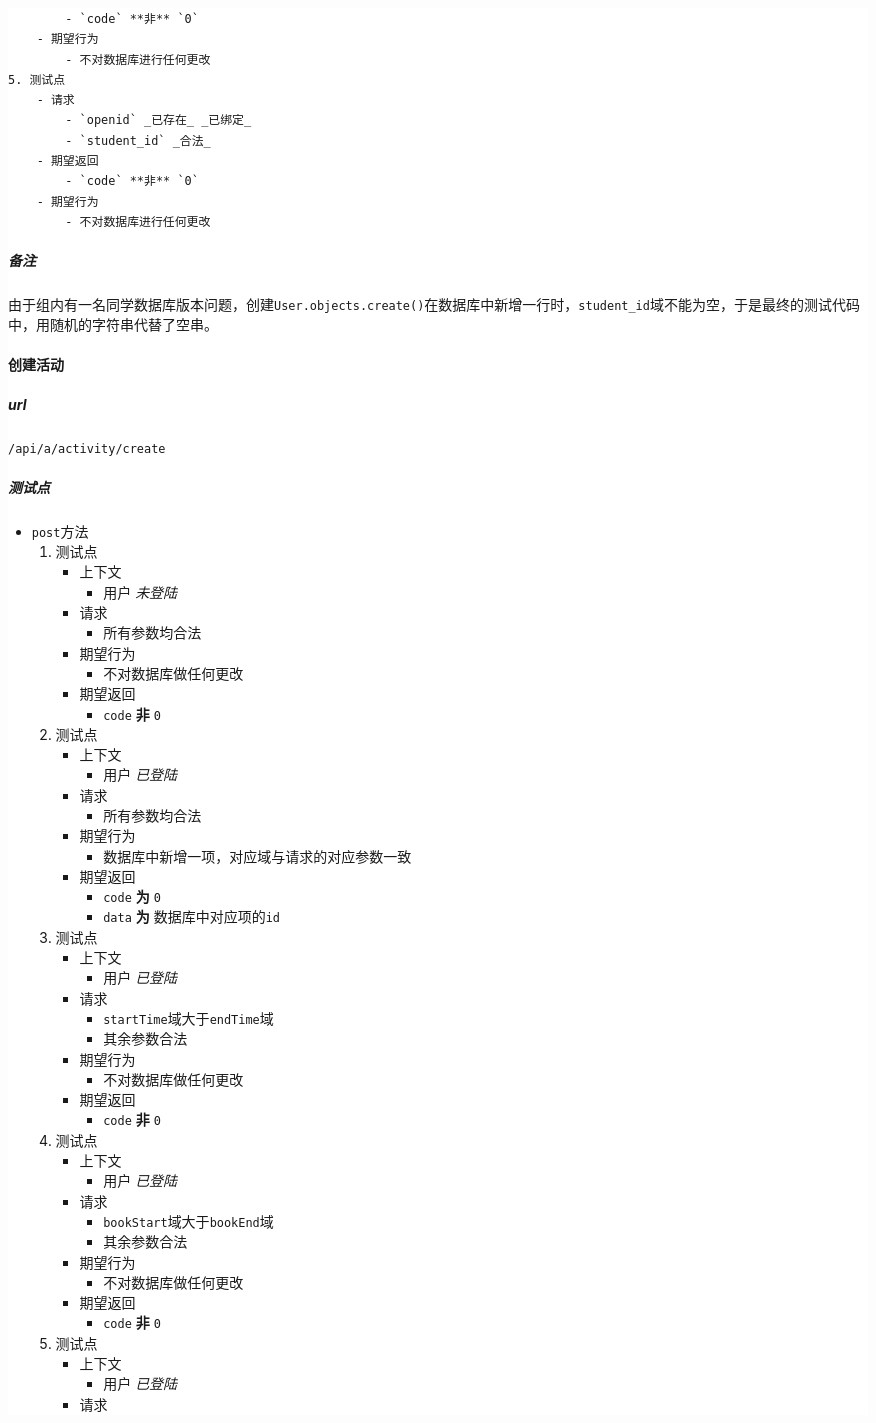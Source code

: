             - `code` **非** `0`
        - 期望行为
            - 不对数据库进行任何更改
    5. 测试点
        - 请求
            - `openid` _已存在_ _已绑定_
            - `student_id` _合法_
        - 期望返回
            - `code` **非** `0`
        - 期望行为
            - 不对数据库进行任何更改

##### 备注
由于组内有一名同学数据库版本问题，创建`User.objects.create()`在数据库中新增一行时，`student_id`域不能为空，于是最终的测试代码中，用随机的字符串代替了空串。

#### 创建活动
##### url
`/api/a/activity/create`
##### 测试点
* `post`方法
    1. 测试点
        - 上下文
            - 用户 _未登陆_
        - 请求
            - 所有参数均合法
        - 期望行为
            - 不对数据库做任何更改
        - 期望返回
            - `code` **非** `0`
    2. 测试点
        - 上下文
            - 用户 _已登陆_
        - 请求
            - 所有参数均合法
        - 期望行为
            - 数据库中新增一项，对应域与请求的对应参数一致
        - 期望返回
            - `code` **为** `0`
            - `data` **为** 数据库中对应项的`id`
    3. 测试点
        - 上下文
            - 用户 _已登陆_
        - 请求
            - `startTime`域大于`endTime`域
            - 其余参数合法
        - 期望行为
            - 不对数据库做任何更改
        - 期望返回
            - `code` **非** `0`
    4. 测试点
        - 上下文
            - 用户 _已登陆_
        - 请求
            - `bookStart`域大于`bookEnd`域
            - 其余参数合法
        - 期望行为
            - 不对数据库做任何更改
        - 期望返回
            - `code` **非** `0`
    5. 测试点
        - 上下文
            - 用户 _已登陆_
        - 请求